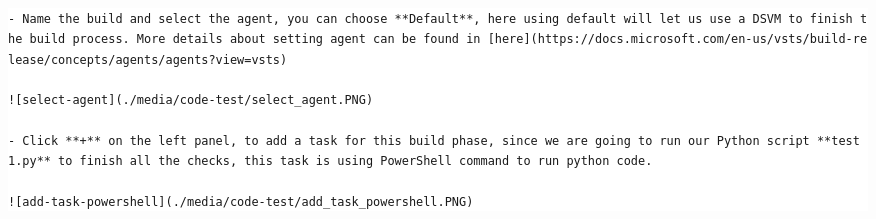 	- Name the build and select the agent, you can choose **Default**, here using default will let us use a DSVM to finish the build process. More details about setting agent can be found in [here](https://docs.microsoft.com/en-us/vsts/build-release/concepts/agents/agents?view=vsts)

	![select-agent](./media/code-test/select_agent.PNG)

	- Click **+** on the left panel, to add a task for this build phase, since we are going to run our Python script **test1.py** to finish all the checks, this task is using PowerShell command to run python code.

	![add-task-powershell](./media/code-test/add_task_powershell.PNG)
